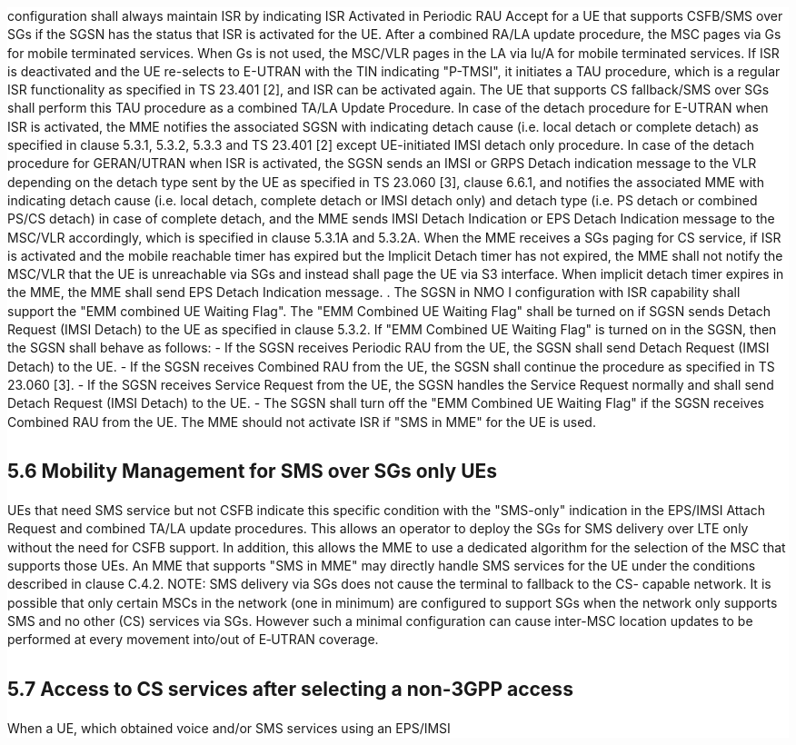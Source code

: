configuration shall always maintain ISR by indicating ISR Activated in
Periodic RAU Accept for a UE that supports CSFB/SMS over SGs if the SGSN has
the status that ISR is activated for the UE. After a combined RA/LA update
procedure, the MSC pages via Gs for mobile terminated services. When Gs is not
used, the MSC/VLR pages in the LA via Iu/A for mobile terminated services.
If ISR is deactivated and the UE re-selects to E-UTRAN with the TIN indicating
\"P-TMSI\", it initiates a TAU procedure, which is a regular ISR functionality
as specified in TS 23.401 [2], and ISR can be activated again. The UE that
supports CS fallback/SMS over SGs shall perform this TAU procedure as a
combined TA/LA Update Procedure.
In case of the detach procedure for E-UTRAN when ISR is activated, the MME
notifies the associated SGSN with indicating detach cause (i.e. local detach
or complete detach) as specified in clause 5.3.1, 5.3.2, 5.3.3 and TS 23.401
[2] except UE-initiated IMSI detach only procedure.
In case of the detach procedure for GERAN/UTRAN when ISR is activated, the
SGSN sends an IMSI or GRPS Detach indication message to the VLR depending on
the detach type sent by the UE as specified in TS 23.060 [3], clause 6.6.1,
and notifies the associated MME with indicating detach cause (i.e. local
detach, complete detach or IMSI detach only) and detach type (i.e. PS detach
or combined PS/CS detach) in case of complete detach, and the MME sends IMSI
Detach Indication or EPS Detach Indication message to the MSC/VLR accordingly,
which is specified in clause 5.3.1A and 5.3.2A.
When the MME receives a SGs paging for CS service, if ISR is activated and the
mobile reachable timer has expired but the Implicit Detach timer has not
expired, the MME shall not notify the MSC/VLR that the UE is unreachable via
SGs and instead shall page the UE via S3 interface.
When implicit detach timer expires in the MME, the MME shall send EPS Detach
Indication message. .
The SGSN in NMO I configuration with ISR capability shall support the \"EMM
combined UE Waiting Flag\". The \"EMM Combined UE Waiting Flag\" shall be
turned on if SGSN sends Detach Request (IMSI Detach) to the UE as specified in
clause 5.3.2.
If \"EMM Combined UE Waiting Flag\" is turned on in the SGSN, then the SGSN
shall behave as follows:
\- If the SGSN receives Periodic RAU from the UE, the SGSN shall send Detach
Request (IMSI Detach) to the UE.
\- If the SGSN receives Combined RAU from the UE, the SGSN shall continue the
procedure as specified in TS 23.060 [3].
\- If the SGSN receives Service Request from the UE, the SGSN handles the
Service Request normally and shall send Detach Request (IMSI Detach) to the
UE.
\- The SGSN shall turn off the \"EMM Combined UE Waiting Flag\" if the SGSN
receives Combined RAU from the UE.
The MME should not activate ISR if \"SMS in MME\" for the UE is used.
## 5.6 Mobility Management for SMS over SGs only UEs
UEs that need SMS service but not CSFB indicate this specific condition with
the \"SMS-only\" indication in the EPS/IMSI Attach Request and combined TA/LA
update procedures. This allows an operator to deploy the SGs for SMS delivery
over LTE only without the need for CSFB support. In addition, this allows the
MME to use a dedicated algorithm for the selection of the MSC that supports
those UEs. An MME that supports \"SMS in MME\" may directly handle SMS
services for the UE under the conditions described in clause C.4.2.
NOTE: SMS delivery via SGs does not cause the terminal to fallback to the CS-
capable network. It is possible that only certain MSCs in the network (one in
minimum) are configured to support SGs when the network only supports SMS and
no other (CS) services via SGs. However such a minimal configuration can cause
inter-MSC location updates to be performed at every movement into/out of
E‑UTRAN coverage.
## 5.7 Access to CS services after selecting a non-3GPP access
When a UE, which obtained voice and/or SMS services using an EPS/IMSI